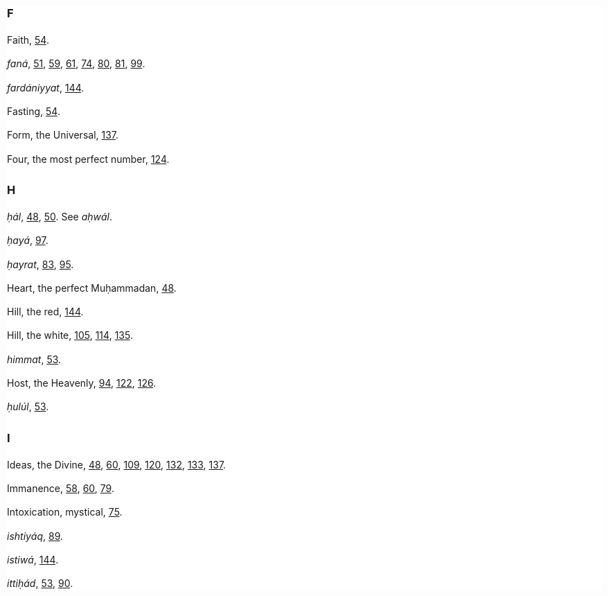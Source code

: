 ### F

Faith, [54](/en/book/Islam/The_Tarjuman_al_Ashwaq/3#p54).

_faná_, [51](/en/book/Islam/The_Tarjuman_al_Ashwaq/2#p51), [59](/en/book/Islam/The_Tarjuman_al_Ashwaq/5#p59), [61](/en/book/Islam/The_Tarjuman_al_Ashwaq/7#p61), [74](/en/book/Islam/The_Tarjuman_al_Ashwaq/13#p74), [80](/en/book/Islam/The_Tarjuman_al_Ashwaq/16#p80), [81](/en/book/Islam/The_Tarjuman_al_Ashwaq/17#p81), [99](/en/book/Islam/The_Tarjuman_al_Ashwaq/25#p99).

_fardániyyat_, [144](/en/book/Islam/The_Tarjuman_al_Ashwaq/57#p144).

Fasting, [54](/en/book/Islam/The_Tarjuman_al_Ashwaq/3#p54).

Form, the Universal, [137](/en/book/Islam/The_Tarjuman_al_Ashwaq/49#p137).

Four, the most perfect number, [124](/en/book/Islam/The_Tarjuman_al_Ashwaq/39#p124).

### H

_ḥál_, [48](/en/book/Islam/The_Tarjuman_al_Ashwaq/1#p48), [50](/en/book/Islam/The_Tarjuman_al_Ashwaq/2#p50). See _aḥwál_.

_ḥayá_, [97](/en/book/Islam/The_Tarjuman_al_Ashwaq/24#p97).

_ḥayrat_, [83](/en/book/Islam/The_Tarjuman_al_Ashwaq/18#p83), [95](/en/book/Islam/The_Tarjuman_al_Ashwaq/23#p95).

Heart, the perfect Muḥammadan, [48](/en/book/Islam/The_Tarjuman_al_Ashwaq/1#p48).

Hill, the red, [144](/en/book/Islam/The_Tarjuman_al_Ashwaq/57#p144).

Hill, the white, [105](/en/book/Islam/The_Tarjuman_al_Ashwaq/28#p105), [114](/en/book/Islam/The_Tarjuman_al_Ashwaq/30#p114), [135](/en/book/Islam/The_Tarjuman_al_Ashwaq/48#p135).

_himmat_, [53](/en/book/Islam/The_Tarjuman_al_Ashwaq/2#p53).

Host, the Heavenly, [94](/en/book/Islam/The_Tarjuman_al_Ashwaq/23#p94), [122](/en/book/Islam/The_Tarjuman_al_Ashwaq/37#p122), [126](/en/book/Islam/The_Tarjuman_al_Ashwaq/41#p126).

_ḥulúl_, [53](/en/book/Islam/The_Tarjuman_al_Ashwaq/2#p53).

### I

Ideas, the Divine, [48](/en/book/Islam/The_Tarjuman_al_Ashwaq/1#p48), [60](/en/book/Islam/The_Tarjuman_al_Ashwaq/6#p60), [109](/en/book/Islam/The_Tarjuman_al_Ashwaq/29#p109), [120](/en/book/Islam/The_Tarjuman_al_Ashwaq/34#p120), [132](/en/book/Islam/The_Tarjuman_al_Ashwaq/46#p132), [133](/en/book/Islam/The_Tarjuman_al_Ashwaq/46#p133), [137](/en/book/Islam/The_Tarjuman_al_Ashwaq/49#p137).

Immanence, [58](/en/book/Islam/The_Tarjuman_al_Ashwaq/4#p58), [60](/en/book/Islam/The_Tarjuman_al_Ashwaq/6#p60), [79](/en/book/Islam/The_Tarjuman_al_Ashwaq/16#p79).

Intoxication, mystical, [75](/en/book/Islam/The_Tarjuman_al_Ashwaq/14#p75).

_ishtiyáq_, [89](/en/book/Islam/The_Tarjuman_al_Ashwaq/20#p89).

_istiwá_, [144](/en/book/Islam/The_Tarjuman_al_Ashwaq/57#p144).

_ittiḥád_, [53](/en/book/Islam/The_Tarjuman_al_Ashwaq/2#p53), [90](/en/book/Islam/The_Tarjuman_al_Ashwaq/20#p90).
